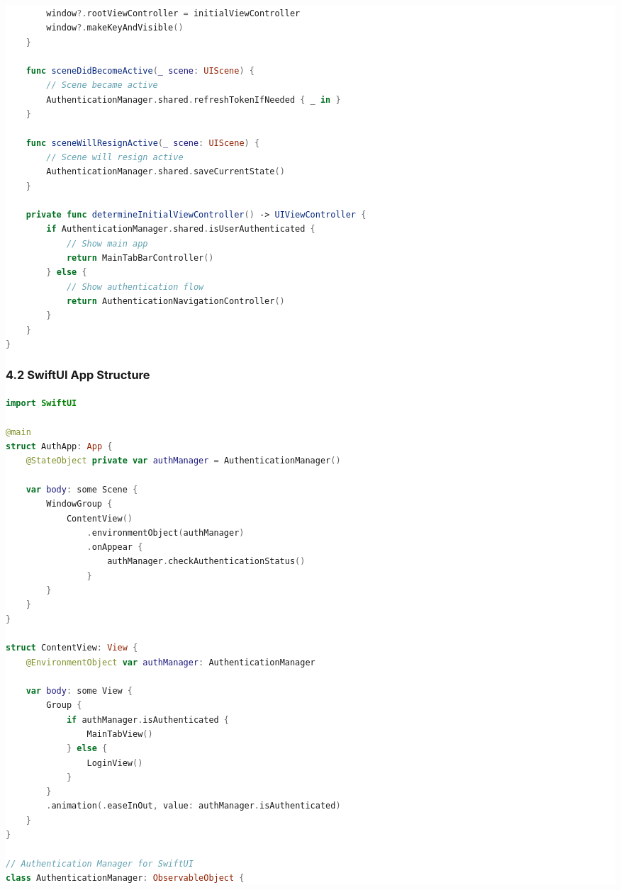 ```swift
        window?.rootViewController = initialViewController
        window?.makeKeyAndVisible()
    }
    
    func sceneDidBecomeActive(_ scene: UIScene) {
        // Scene became active
        AuthenticationManager.shared.refreshTokenIfNeeded { _ in }
    }
    
    func sceneWillResignActive(_ scene: UIScene) {
        // Scene will resign active
        AuthenticationManager.shared.saveCurrentState()
    }
    
    private func determineInitialViewController() -> UIViewController {
        if AuthenticationManager.shared.isUserAuthenticated {
            // Show main app
            return MainTabBarController()
        } else {
            // Show authentication flow
            return AuthenticationNavigationController()
        }
    }
}
```

### 4.2 SwiftUI App Structure

```swift
import SwiftUI

@main
struct AuthApp: App {
    @StateObject private var authManager = AuthenticationManager()
    
    var body: some Scene {
        WindowGroup {
            ContentView()
                .environmentObject(authManager)
                .onAppear {
                    authManager.checkAuthenticationStatus()
                }
        }
    }
}

struct ContentView: View {
    @EnvironmentObject var authManager: AuthenticationManager
    
    var body: some View {
        Group {
            if authManager.isAuthenticated {
                MainTabView()
            } else {
                LoginView()
            }
        }
        .animation(.easeInOut, value: authManager.isAuthenticated)
    }
}

// Authentication Manager for SwiftUI
class AuthenticationManager: ObservableObject {
```